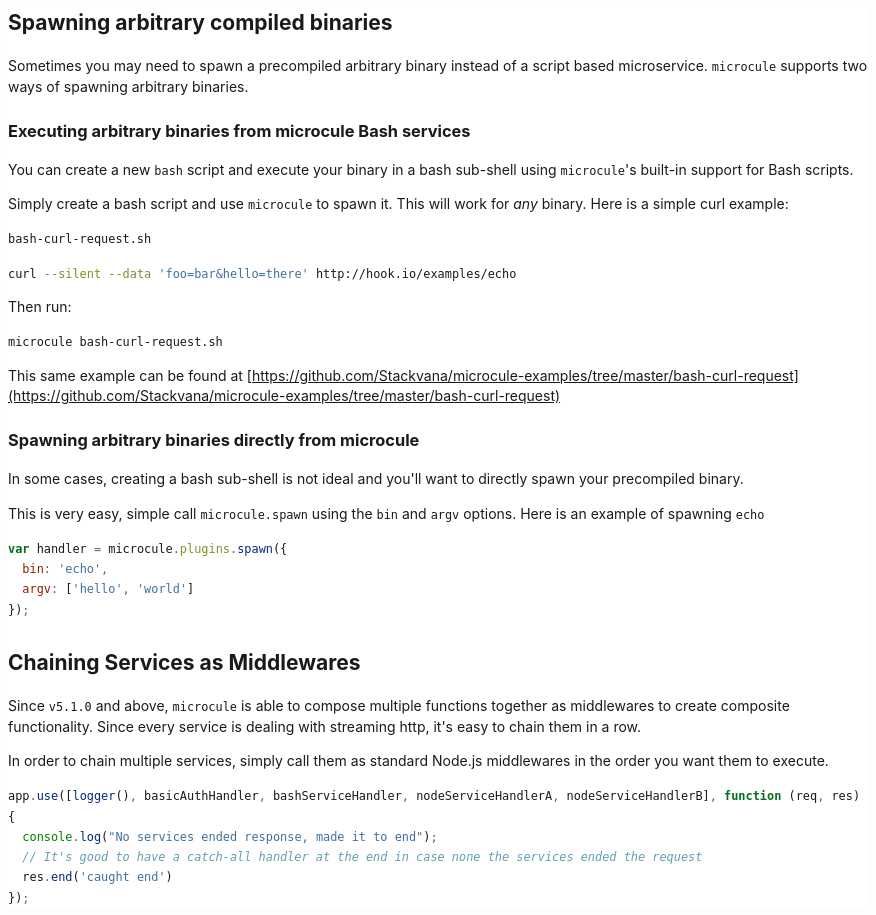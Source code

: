 ```js

```

## Spawning arbitrary compiled binaries

Sometimes you may need to spawn a precompiled arbitrary binary instead of a script based microservice. `microcule` supports two ways of spawning arbitrary binaries.

### Executing arbitrary binaries from microcule Bash services

You can create a new `bash` script and execute your binary in a bash sub-shell using `microcule`'s built-in support for Bash scripts.

Simply create a bash script and use `microcule` to spawn it. This will work for *any* binary. Here is a simple curl example:

`bash-curl-request.sh`
```bash
curl --silent --data 'foo=bar&hello=there' http://hook.io/examples/echo
```

Then run:

```bash
microcule bash-curl-request.sh
```

This same example can be found at [https://github.com/Stackvana/microcule-examples/tree/master/bash-curl-request](https://github.com/Stackvana/microcule-examples/tree/master/bash-curl-request)

### Spawning arbitrary binaries directly from microcule

In some cases, creating a bash sub-shell is not ideal and you'll want to directly spawn your precompiled binary.

This is very easy, simple call `microcule.spawn` using the `bin` and `argv` options. Here is an example of spawning `echo`

```js
var handler = microcule.plugins.spawn({
  bin: 'echo',
  argv: ['hello', 'world']
});
```

## Chaining Services as Middlewares

Since `v5.1.0` and above, `microcule` is able to compose multiple functions together as middlewares to create composite functionality. Since every service is dealing with streaming http, it's easy to chain them in a row.

In order to chain multiple services, simply call them as standard Node.js middlewares in the order you want them to execute.

```js
app.use([logger(), basicAuthHandler, bashServiceHandler, nodeServiceHandlerA, nodeServiceHandlerB], function (req, res) {
  console.log("No services ended response, made it to end");
  // It's good to have a catch-all handler at the end in case none the services ended the request
  res.end('caught end')
});
```
